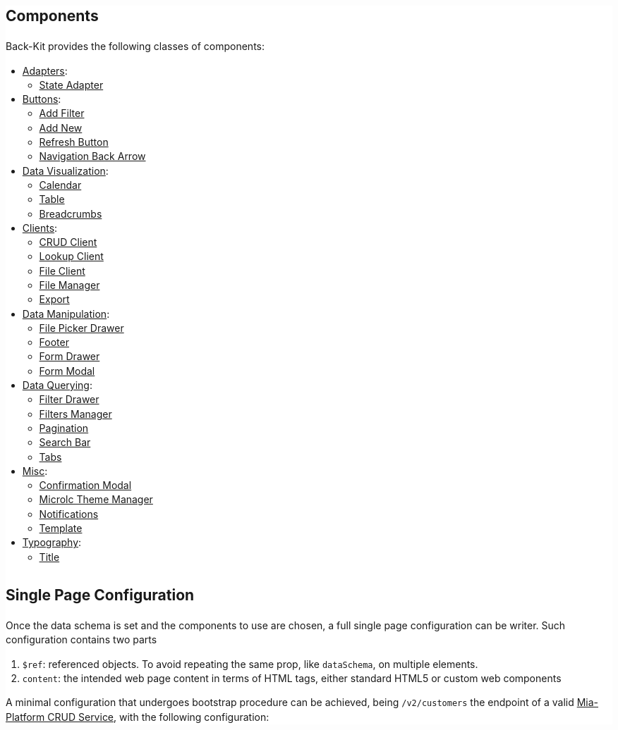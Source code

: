## Components

Back-Kit provides the following classes of components:

- [Adapters](components/adapters.md):
  - [State Adapter](components/adapters.md#state-adapter)
- [Buttons](components/buttons.md):
  - [Add Filter](components/buttons.md#add-filter)
  - [Add New](components/buttons.md#add-new)
  - [Refresh Button](components/buttons.md#refresh-button)
  - [Navigation Back Arrow](components/buttons.md#navigation-back-arrow)
- [Data Visualization](components/data-visualization.md):
  - [Calendar](components/data-visualization.md#calendar)
  - [Table](components/data-visualization.md#table)
  - [Breadcrumbs](components/data-visualization.md#breadcrumbs)
- [Clients](components/clients.md):
  - [CRUD Client](components/clients.md#crud-client)
  - [Lookup Client](components/clients.md#lookup-client)
  - [File Client](components/clients.md#file-client)
  - [File Manager](components/clients.md#file-manager)
  - [Export](components/clients.md#export)
- [Data Manipulation](components/data-manipulation.md):
  - [File Picker Drawer](components/data-manipulation.md#file-picker-drawer)
  - [Footer](components/data-manipulation.md#footer)
  - [Form Drawer](components/data-manipulation.md#form-drawer)
  - [Form Modal](components/data-manipulation.md#form-modal)
- [Data Querying](components/data-querying.md):
  - [Filter Drawer](components/data-querying.md#filter-drawer)
  - [Filters Manager](components/data-querying.md#filters-manager)
  - [Pagination](components/data-querying.md#pagination)
  - [Search Bar](components/data-querying.md#search-bar)
  - [Tabs](components/data-querying.md#tabs)
- [Misc](components/misc.md):
  - [Confirmation Modal](components/misc.md#confirmation-modal)
  - [Microlc Theme Manager](components/misc.md#microlc-theme-manager)
  - [Notifications](components/misc.md#notifications)
  - [Template](components/misc.md#template)
- [Typography](components/typography.md):
  - [Title](components/typography.md#title)

## Single Page Configuration

Once the data schema is set and the components to use are chosen, a full single page configuration can be writer. Such configuration contains two parts

1. `$ref`: referenced objects. To avoid repeating the same prop, like `dataSchema`, on multiple elements.
2. `content`: the intended web page content in terms of HTML tags, either standard HTML5 or custom web components

A minimal configuration that undergoes bootstrap procedure can be achieved, being `/v2/customers` the endpoint of a valid [Mia-Platform CRUD Service](https://docs.mia-platform.eu/docs/runtime_suite/crud-service/overview_and_usage), with the following configuration:
